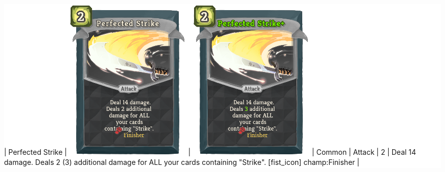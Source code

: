 | Perfected Strike | ![](../../downfall/small-card-images/The_champ_-PerfectedStrike.png) | ![](../../downfall/small-card-images/The_champ_-PerfectedStrikePlus.png) | Common | Attack | 2 | Deal 14 damage. Deals 2 (3) additional damage for ALL your cards containing "Strike". [fist_icon]   champ:Finisher |